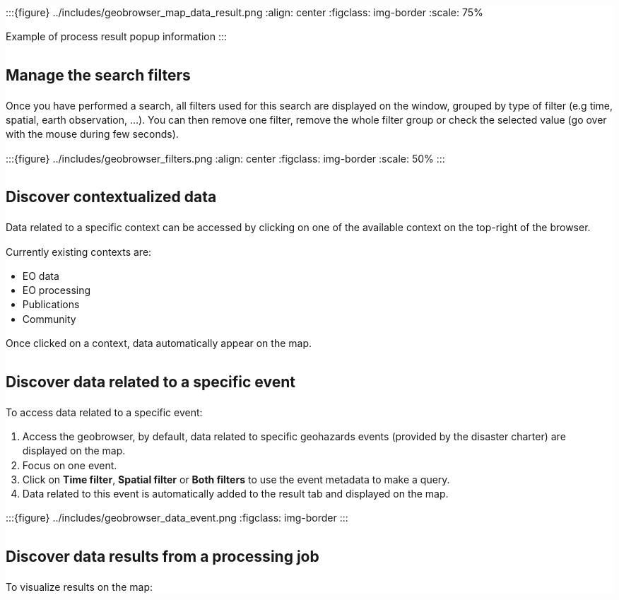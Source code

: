 :::{figure} ../includes/geobrowser_map_data_result.png
:align: center
:figclass: img-border
:scale: 75%

Example of process result popup information
:::

## Manage the search filters

Once you have performed a search, all filters used for this search are displayed on the window, grouped by type of filter (e.g time, spatial, earth observation, ...).
You can then remove one filter, remove the whole filter group or check the selected value (go over with the mouse during few seconds).

:::{figure} ../includes/geobrowser_filters.png
:align: center
:figclass: img-border
:scale: 50%
:::

## Discover contextualized data

Data related to a specific context can be accessed by clicking on one of the available context on the top-right of the browser.

Currently existing contexts are:

- EO data
- EO processing
- Publications
- Community

Once clicked on a context, data automatically appear on the map.

## Discover data related to a specific event

To access data related to a specific event:

1. Access the geobrowser, by default, data related to specific geohazards events (provided by the disaster charter) are displayed on the map.
2. Focus on one event.
3. Click on **Time filter**, **Spatial filter** or **Both filters** to use the event metadata to make a query.
4. Data related to this event is automatically added to the result tab and displayed on the map.

:::{figure} ../includes/geobrowser_data_event.png
:figclass: img-border
:::

## Discover data results from a processing job

To visualize results on the map:
